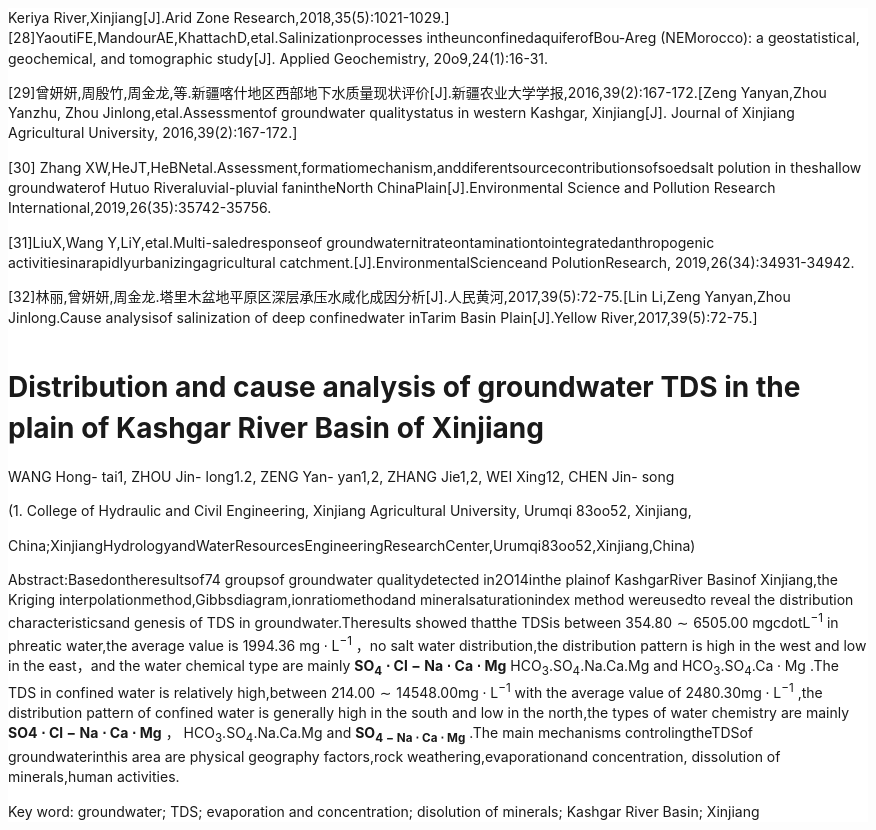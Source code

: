 Keriya River,Xinjiang[J].Arid Zone Research,2018,35(5):1021-1029.] [28]YaoutiFE,MandourAE,KhattachD,etal.Salinizationprocesses intheunconfinedaquiferofBou-Areg (NEMorocco): a geostatistical, geochemical, and tomographic study[J]. Applied Geochemistry, 20o9,24(1):16-31.

[29]曾妍妍,周殷竹,周金龙,等.新疆喀什地区西部地下水质量现状评价[J].新疆农业大学学报,2016,39(2):167-172.[Zeng Yanyan,Zhou Yanzhu, Zhou Jinlong,etal.Assessmentof groundwater qualitystatus in western Kashgar, Xinjiang[J]. Journal of Xinjiang Agricultural University, 2016,39(2):167-172.]

[30] Zhang XW,HeJT,HeBNetal.Assessment,formatiomechanism,anddiferentsourcecontributionsofsoedsalt polution in theshallow groundwaterof Hutuo Riveraluvial-pluvial fanintheNorth ChinaPlain[J].Environmental Science and Pollution Research International,2019,26(35):35742-35756.

[31]LiuX,Wang Y,LiY,etal.Multi-saledresponseof groundwaternitrateontaminationtointegratedanthropogenic activitiesinarapidlyurbanizingagricultural catchment.[J].EnvironmentalScienceand PolutionResearch, 2019,26(34):34931-34942.

[32]林丽,曾妍妍,周金龙.塔里木盆地平原区深层承压水咸化成因分析[J].人民黄河,2017,39(5):72-75.[Lin Li,Zeng Yanyan,Zhou Jinlong.Cause analysisof salinization of deep confinedwater inTarim Basin Plain[J].Yellow River,2017,39(5):72-75.]

# Distribution and cause analysis of groundwater TDS in the plain of Kashgar River Basin of Xinjiang

WANG Hong- tai1, ZHOU Jin- long1.2, ZENG Yan- yan1,2, ZHANG Jie1,2, WEI Xing12, CHEN Jin- song

(1. College of Hydraulic and Civil Engineering, Xinjiang Agricultural University, Urumqi 83oo52, Xinjiang,

China;XinjiangHydrologyandWaterResourcesEngineeringResearchCenter,Urumqi83oo52,Xinjiang,China)

Abstract:Basedontheresultsof74 groupsof groundwater qualitydetected in2O14inthe plainof KashgarRiver Basinof Xinjiang,the Kriging interpolationmethod,Gibbsdiagram,ionratiomethodand mineralsaturationindex method wereusedto reveal the distribution characteristicsand genesis of TDS in groundwater.Theresults showed thatthe TDSis between $3 5 4 . 8 0 { \sim } 6 5 0 5 . 0 0 ~ \mathrm { m g cdot L ^ { - 1 } }$ in phreatic water,the average value is $1 9 9 4 . 3 6 ~ \mathrm { m g { \cdot } L ^ { - 1 } }$ ，no salt water distribution,the distribution pattern is high in the west and low in the east，and the water chemical type are mainly $\mathbf { S O _ { 4 } { \cdot } C l { - } N a { \cdot } C a { \cdot } M g }$ $\mathrm { H C O _ { 3 } . S O _ { 4 } . N a . C a . M g }$ and $\mathrm { H C O _ { 3 } . S O _ { 4 } . C a \cdot M g }$ .The TDS in confined water is relatively high,between $2 1 4 . 0 0 { \sim } 1 4 5 4 8 . 0 0 \mathrm { m g } { \cdot } \mathrm { L } ^ { - 1 }$ with the average value of $2 4 8 0 . 3 0 \mathrm { m g } { \cdot } \mathrm { L } ^ { - 1 }$ ,the distribution pattern of confined water is generally high in the south and low in the north,the types of water chemistry are mainly $\mathbf { S O 4 \cdot C l - N a \cdot C a \cdot M g }$ ， $\mathrm { H C O _ { 3 } . S O _ { 4 } . N a . C a . M g }$ and $\mathbf { S O _ { 4 - N a \cdot C a \cdot M g } }$ .The main mechanisms controlingtheTDSof groundwaterinthis area are physical geography factors,rock weathering,evaporationand concentration, dissolution of minerals,human activities.

Key word: groundwater; TDS; evaporation and concentration; disolution of minerals; Kashgar River Basin; Xinjiang